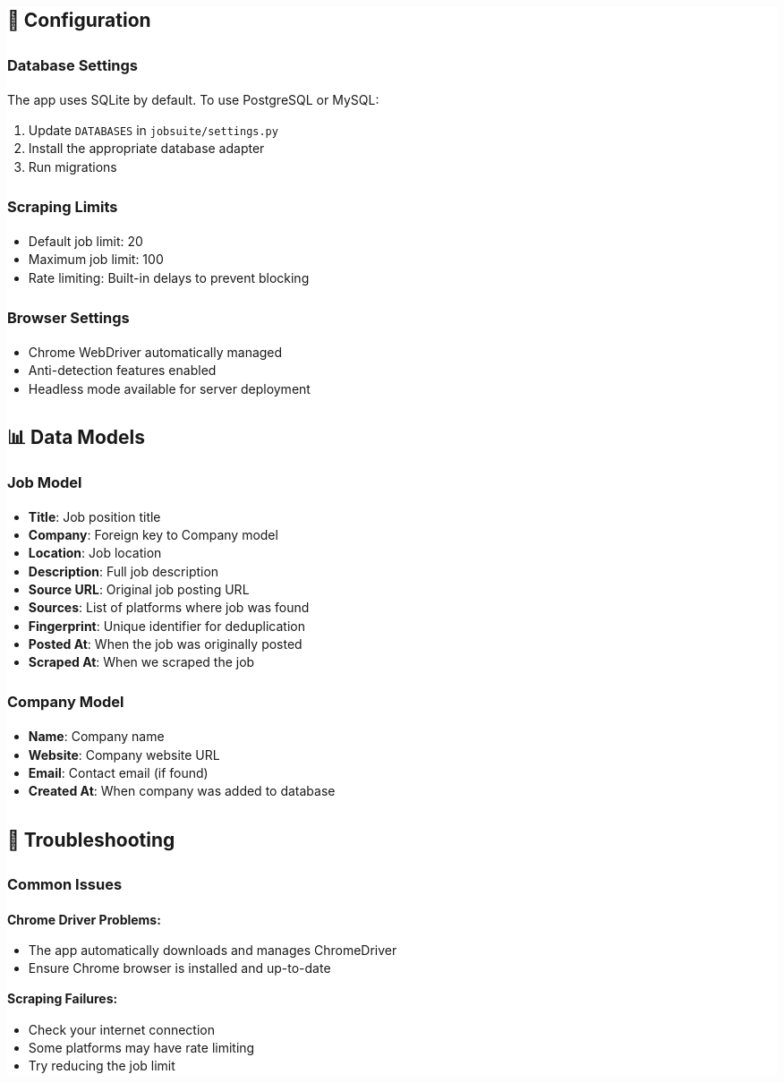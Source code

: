 ## 🔧 Configuration

### Database Settings
The app uses SQLite by default. To use PostgreSQL or MySQL:

1. Update `DATABASES` in `jobsuite/settings.py`
2. Install the appropriate database adapter
3. Run migrations

### Scraping Limits
- Default job limit: 20
- Maximum job limit: 100
- Rate limiting: Built-in delays to prevent blocking

### Browser Settings
- Chrome WebDriver automatically managed
- Anti-detection features enabled
- Headless mode available for server deployment

## 📊 Data Models

### Job Model
- **Title**: Job position title
- **Company**: Foreign key to Company model
- **Location**: Job location
- **Description**: Full job description
- **Source URL**: Original job posting URL
- **Sources**: List of platforms where job was found
- **Fingerprint**: Unique identifier for deduplication
- **Posted At**: When the job was originally posted
- **Scraped At**: When we scraped the job

### Company Model
- **Name**: Company name
- **Website**: Company website URL
- **Email**: Contact email (if found)
- **Created At**: When company was added to database

## 🚨 Troubleshooting

### Common Issues

**Chrome Driver Problems:**
- The app automatically downloads and manages ChromeDriver
- Ensure Chrome browser is installed and up-to-date

**Scraping Failures:**
- Check your internet connection
- Some platforms may have rate limiting
- Try reducing the job limit
